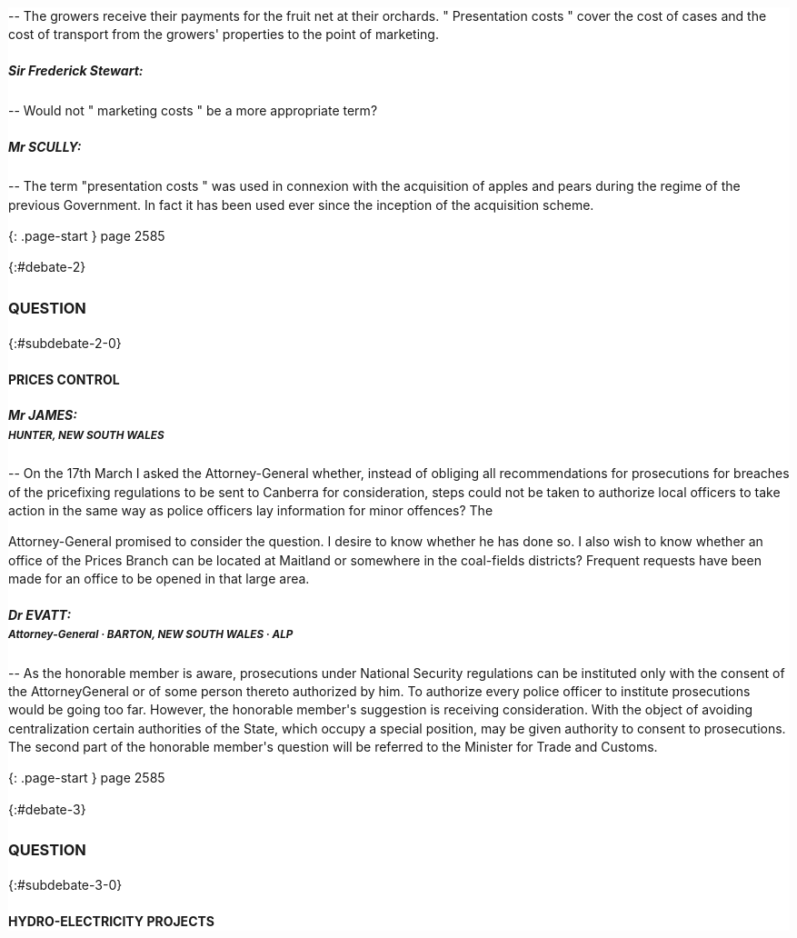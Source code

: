 -- The growers receive their payments for the fruit net at their orchards. " Presentation costs " cover the cost of cases and the cost of transport from the growers' properties to the point of marketing. 

##### Sir Frederick Stewart:

-- Would not " marketing costs " be a more appropriate term? 

##### Mr SCULLY:

-- The term "presentation costs " was used in connexion with the acquisition of apples and pears during the regime of the previous Government. In fact it has been used ever since the inception of the acquisition scheme. 

{: .page-start }
page 2585

{:#debate-2}
### QUESTION

{:#subdebate-2-0}
#### PRICES CONTROL

##### Mr JAMES:<br><small class="text-muted">HUNTER, NEW SOUTH WALES</small>

-- On the 17th March I asked the Attorney-General whether, instead of obliging all recommendations for prosecutions for breaches of the pricefixing regulations to be sent to Canberra for consideration, steps could not be taken to authorize local officers to take action in the same way as police officers lay information for minor offences? The 

Attorney-General promised to consider the question. I desire to know whether he has done so. I also wish to know whether an office of the Prices Branch can be located at Maitland or somewhere in the coal-fields districts? Frequent requests have been made for an office to be opened in that large area. 

##### Dr EVATT:<br><small class="text-muted">Attorney-General &middot; BARTON, NEW SOUTH WALES &middot; ALP</small>

-- As the honorable member is aware, prosecutions under National Security regulations can be instituted only with the consent of the AttorneyGeneral or of some person thereto authorized by him. To authorize every police officer to institute prosecutions would be going too far. However, the honorable member's suggestion is receiving consideration. With the object of avoiding centralization certain authorities of the State, which occupy a special position, may be given authority to consent to prosecutions. The second part of the honorable member's question will be referred to the Minister for Trade and Customs. 

{: .page-start }
page 2585

{:#debate-3}
### QUESTION

{:#subdebate-3-0}
#### HYDRO-ELECTRICITY PROJECTS

